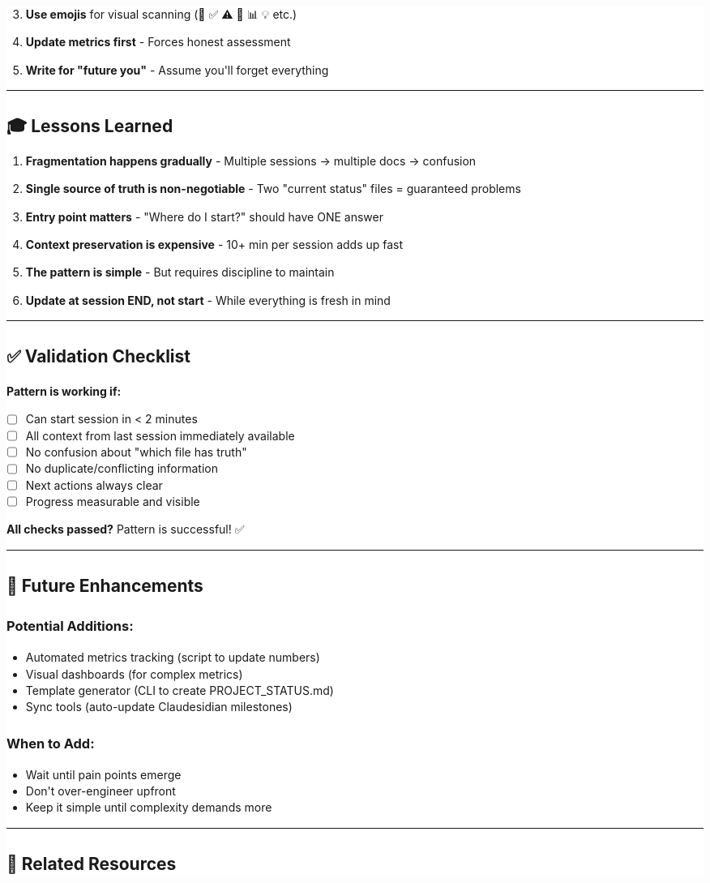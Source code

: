 3. **Use emojis** for visual scanning (🎯 ✅ ⚠️ 🔴 📊 💡 etc.)

4. **Update metrics first** - Forces honest assessment

5. **Write for "future you"** - Assume you'll forget everything

---

## 🎓 Lessons Learned

1. **Fragmentation happens gradually** - Multiple sessions → multiple docs → confusion

2. **Single source of truth is non-negotiable** - Two "current status" files = guaranteed problems

3. **Entry point matters** - "Where do I start?" should have ONE answer

4. **Context preservation is expensive** - 10+ min per session adds up fast

5. **The pattern is simple** - But requires discipline to maintain

6. **Update at session END, not start** - While everything is fresh in mind

---

## ✅ Validation Checklist

**Pattern is working if:**
- [ ] Can start session in < 2 minutes
- [ ] All context from last session immediately available
- [ ] No confusion about "which file has truth"
- [ ] No duplicate/conflicting information
- [ ] Next actions always clear
- [ ] Progress measurable and visible

**All checks passed?** Pattern is successful! ✅

---

## 🔮 Future Enhancements

### Potential Additions:
- Automated metrics tracking (script to update numbers)
- Visual dashboards (for complex metrics)
- Template generator (CLI to create PROJECT_STATUS.md)
- Sync tools (auto-update Claudesidian milestones)

### When to Add:
- Wait until pain points emerge
- Don't over-engineer upfront
- Keep it simple until complexity demands more

---

## 📖 Related Resources
